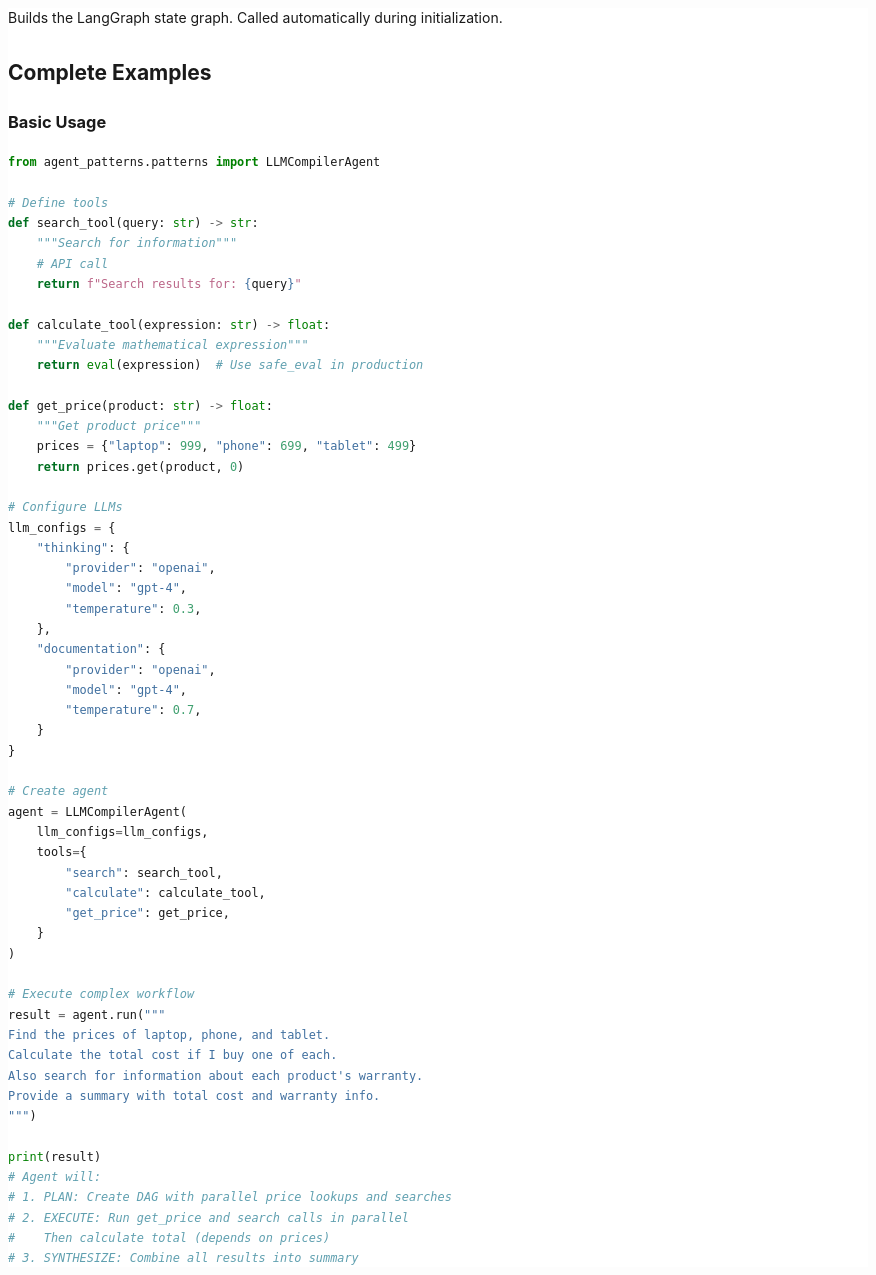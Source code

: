 Builds the LangGraph state graph. Called automatically during initialization.

## Complete Examples

### Basic Usage

```python
from agent_patterns.patterns import LLMCompilerAgent

# Define tools
def search_tool(query: str) -> str:
    """Search for information"""
    # API call
    return f"Search results for: {query}"

def calculate_tool(expression: str) -> float:
    """Evaluate mathematical expression"""
    return eval(expression)  # Use safe_eval in production

def get_price(product: str) -> float:
    """Get product price"""
    prices = {"laptop": 999, "phone": 699, "tablet": 499}
    return prices.get(product, 0)

# Configure LLMs
llm_configs = {
    "thinking": {
        "provider": "openai",
        "model": "gpt-4",
        "temperature": 0.3,
    },
    "documentation": {
        "provider": "openai",
        "model": "gpt-4",
        "temperature": 0.7,
    }
}

# Create agent
agent = LLMCompilerAgent(
    llm_configs=llm_configs,
    tools={
        "search": search_tool,
        "calculate": calculate_tool,
        "get_price": get_price,
    }
)

# Execute complex workflow
result = agent.run("""
Find the prices of laptop, phone, and tablet.
Calculate the total cost if I buy one of each.
Also search for information about each product's warranty.
Provide a summary with total cost and warranty info.
""")

print(result)
# Agent will:
# 1. PLAN: Create DAG with parallel price lookups and searches
# 2. EXECUTE: Run get_price and search calls in parallel
#    Then calculate total (depends on prices)
# 3. SYNTHESIZE: Combine all results into summary
```
